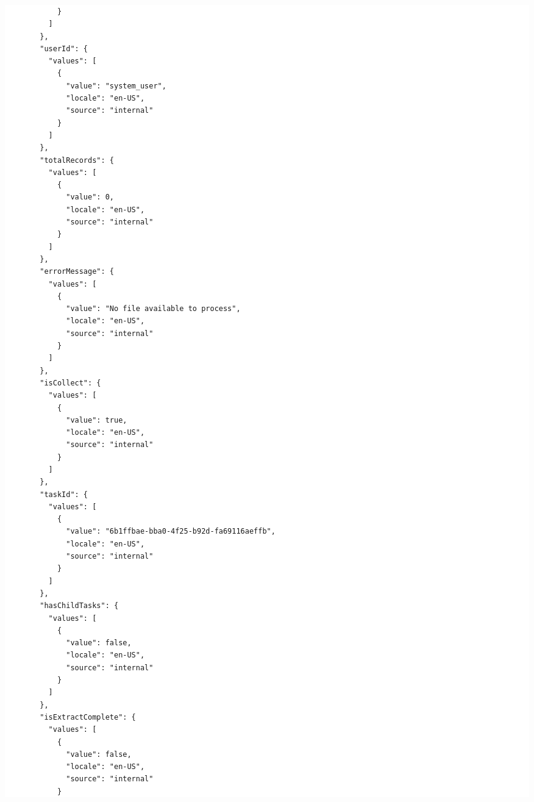                 }
              ]
            },
            "userId": {
              "values": [
                {
                  "value": "system_user",
                  "locale": "en-US",
                  "source": "internal"
                }
              ]
            },
            "totalRecords": {
              "values": [
                {
                  "value": 0,
                  "locale": "en-US",
                  "source": "internal"
                }
              ]
            },
            "errorMessage": {
              "values": [
                {
                  "value": "No file available to process",
                  "locale": "en-US",
                  "source": "internal"
                }
              ]
            },
            "isCollect": {
              "values": [
                {
                  "value": true,
                  "locale": "en-US",
                  "source": "internal"
                }
              ]
            },
            "taskId": {
              "values": [
                {
                  "value": "6b1ffbae-bba0-4f25-b92d-fa69116aeffb",
                  "locale": "en-US",
                  "source": "internal"
                }
              ]
            },
            "hasChildTasks": {
              "values": [
                {
                  "value": false,
                  "locale": "en-US",
                  "source": "internal"
                }
              ]
            },
            "isExtractComplete": {
              "values": [
                {
                  "value": false,
                  "locale": "en-US",
                  "source": "internal"
                }